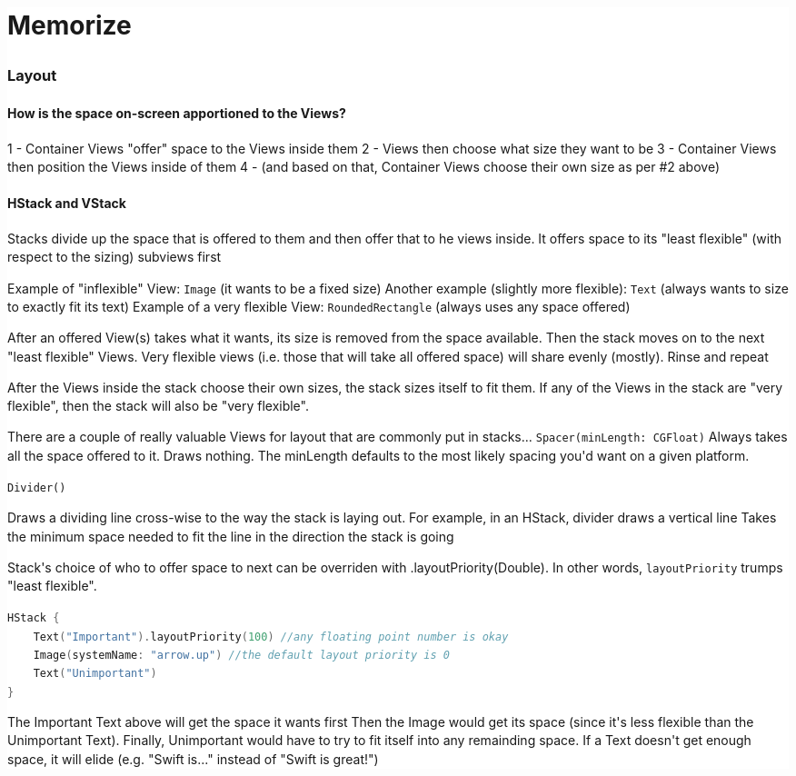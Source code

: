 # Memorize

### Layout

#### How is the space on-screen apportioned to the Views?

1 - Container Views "offer" space to the Views inside them
2 - Views then choose what size they want to be
3 - Container Views then position the Views inside of them
4 - (and based on that, Container Views choose their own size as per #2 above)

#### HStack and VStack
Stacks divide up the space that is offered to them and then offer that to he views inside.
It offers space to its "least flexible" (with respect to the sizing) subviews first

Example of "inflexible" View: `Image` (it wants to be a fixed size)
Another example (slightly more flexible): `Text` (always wants to size to exactly fit its text)
Example of a very flexible View: `RoundedRectangle` (always uses any space offered)

After an offered View(s) takes what it wants, its size is removed from the space available.
Then the stack moves on to the next "least flexible" Views.
Very flexible views (i.e. those that will take all offered space) will share evenly (mostly).
Rinse and repeat

After the Views inside the stack choose their own sizes, the stack sizes itself to fit them.
If any of the Views in the stack are "very flexible", then the stack will also be "very flexible".

There are a couple of really valuable Views for layout that are commonly put in stacks...
`Spacer(minLength: CGFloat)`
Always takes all the space offered to it.
Draws nothing.
The minLength defaults to the most likely spacing you'd want on a given platform.

`Divider()`

Draws a dividing line cross-wise to the way the stack is laying out.
For example, in an HStack, divider draws a vertical line
Takes the minimum space needed to fit the line in the direction the stack is going

Stack's choice of who to offer space to next can be overriden with .layoutPriority(Double).
In other words, `layoutPriority` trumps "least flexible".

```swift
HStack {
    Text("Important").layoutPriority(100) //any floating point number is okay
    Image(systemName: "arrow.up") //the default layout priority is 0
    Text("Unimportant")
}
```

The Important Text above will get the space it wants first
Then the Image would get its space (since it's less flexible than the Unimportant Text).
Finally, Unimportant would have to try to fit itself into any remainding space.
If a Text doesn't get enough space, it will elide (e.g. "Swift is..." instead of "Swift is great!")
